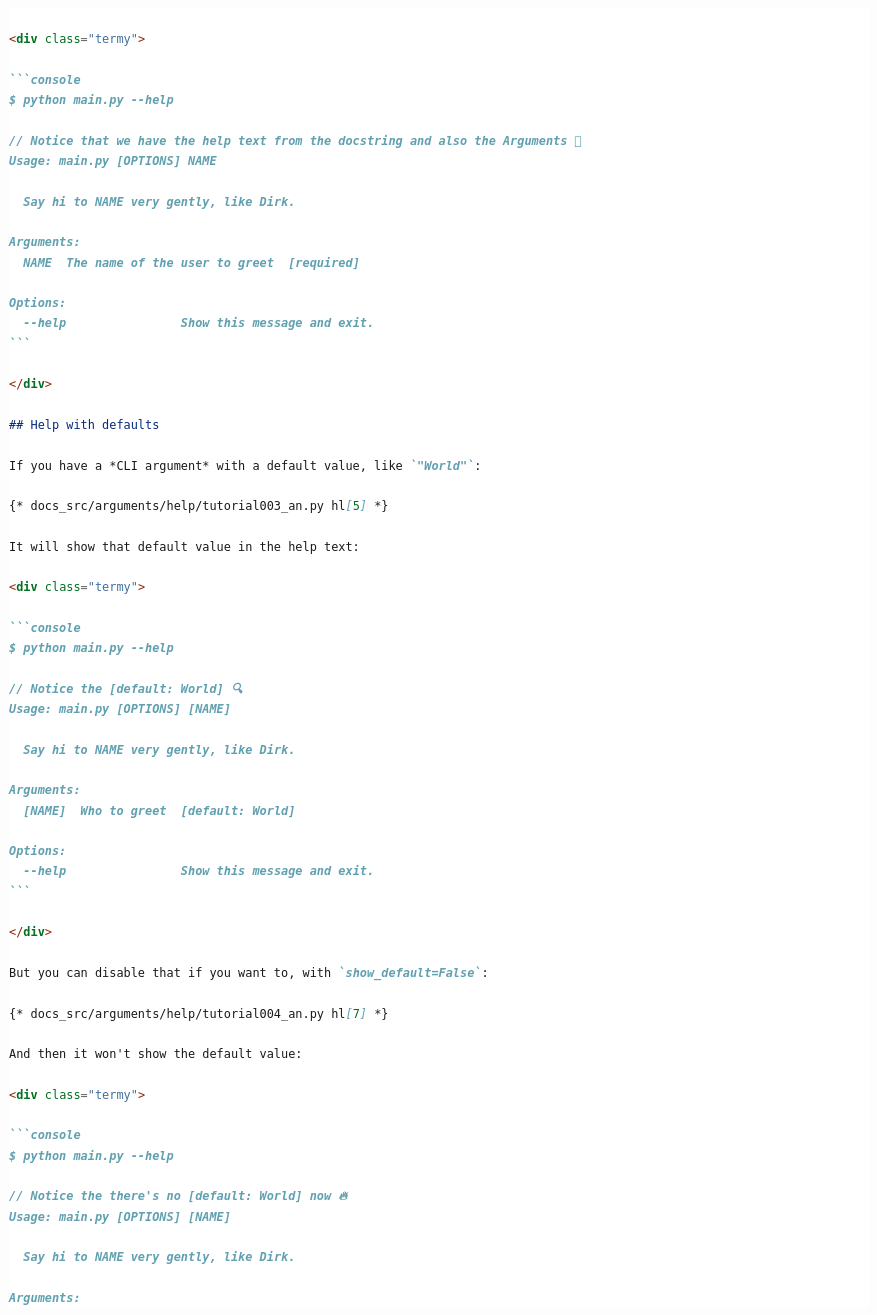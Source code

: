 ````markdown

<div class="termy">

```console
$ python main.py --help

// Notice that we have the help text from the docstring and also the Arguments 📝
Usage: main.py [OPTIONS] NAME

  Say hi to NAME very gently, like Dirk.

Arguments:
  NAME  The name of the user to greet  [required]

Options:
  --help                Show this message and exit.
```

</div>

## Help with defaults

If you have a *CLI argument* with a default value, like `"World"`:

{* docs_src/arguments/help/tutorial003_an.py hl[5] *}

It will show that default value in the help text:

<div class="termy">

```console
$ python main.py --help

// Notice the [default: World] 🔍
Usage: main.py [OPTIONS] [NAME]

  Say hi to NAME very gently, like Dirk.

Arguments:
  [NAME]  Who to greet  [default: World]

Options:
  --help                Show this message and exit.
```

</div>

But you can disable that if you want to, with `show_default=False`:

{* docs_src/arguments/help/tutorial004_an.py hl[7] *}

And then it won't show the default value:

<div class="termy">

```console
$ python main.py --help

// Notice the there's no [default: World] now 🔥
Usage: main.py [OPTIONS] [NAME]

  Say hi to NAME very gently, like Dirk.

Arguments:
````